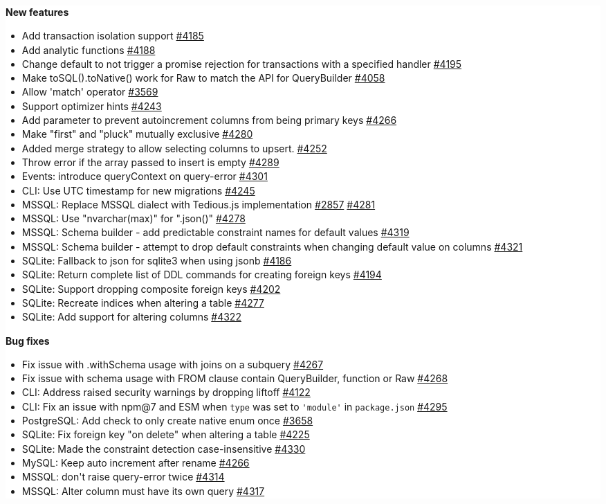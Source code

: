 **New features**

- Add transaction isolation support [#4185](https://github.com/knex/knex/issues/4185)
- Add analytic functions [#4188](https://github.com/knex/knex/issues/4188)
- Change default to not trigger a promise rejection for transactions with a specified handler [#4195](https://github.com/knex/knex/issues/4195)
- Make toSQL().toNative() work for Raw to match the API for QueryBuilder [#4058](https://github.com/knex/knex/issues/4058)
- Allow 'match' operator [#3569](https://github.com/knex/knex/issues/3569)
- Support optimizer hints [#4243](https://github.com/knex/knex/issues/4243)
- Add parameter to prevent autoincrement columns from being primary keys [#4266](https://github.com/knex/knex/issues/4266)
- Make "first" and "pluck" mutually exclusive [#4280](https://github.com/knex/knex/issues/4280)
- Added merge strategy to allow selecting columns to upsert. [#4252](https://github.com/knex/knex/issues/4252)
- Throw error if the array passed to insert is empty [#4289](https://github.com/knex/knex/issues/4289)
- Events: introduce queryContext on query-error [#4301](https://github.com/knex/knex/issues/4301)
- CLI: Use UTC timestamp for new migrations [#4245](https://github.com/knex/knex/issues/4245)
- MSSQL: Replace MSSQL dialect with Tedious.js implementation [#2857](https://github.com/knex/knex/issues/#2857) [#4281](https://github.com/knex/knex/issues/4281)
- MSSQL: Use "nvarchar(max)" for ".json()" [#4278](https://github.com/knex/knex/issues/4278)
- MSSQL: Schema builder - add predictable constraint names for default values [#4319](https://github.com/knex/knex/issues/4319)
- MSSQL: Schema builder - attempt to drop default constraints when changing default value on columns [#4321](https://github.com/knex/knex/issues/4321)
- SQLite: Fallback to json for sqlite3 when using jsonb [#4186](https://github.com/knex/knex/issues/4186)
- SQLite: Return complete list of DDL commands for creating foreign keys [#4194](https://github.com/knex/knex/issues/4194)
- SQLite: Support dropping composite foreign keys [#4202](https://github.com/knex/knex/issues/4202)
- SQLite: Recreate indices when altering a table [#4277](https://github.com/knex/knex/issues/4277)
- SQLite: Add support for altering columns [#4322](https://github.com/knex/knex/issues/4322)

**Bug fixes**

- Fix issue with .withSchema usage with joins on a subquery [#4267](https://github.com/knex/knex/issues/4267)
- Fix issue with schema usage with FROM clause contain QueryBuilder, function or Raw [#4268](https://github.com/knex/knex/issues/4268)
- CLI: Address raised security warnings by dropping liftoff [#4122](https://github.com/knex/knex/issues/4122)
- CLI: Fix an issue with npm@7 and ESM when `type` was set to `'module'` in `package.json` [#4295](https://github.com/knex/knex/issues/4295)
- PostgreSQL: Add check to only create native enum once [#3658](https://github.com/knex/knex/issues/3658)
- SQLite: Fix foreign key "on delete" when altering a table [#4225](https://github.com/knex/knex/issues/4225)
- SQLite: Made the constraint detection case-insensitive [#4330](https://github.com/knex/knex/issues/4330)
- MySQL: Keep auto increment after rename [#4266](https://github.com/knex/knex/issues/4266)
- MSSQL: don't raise query-error twice [#4314](https://github.com/knex/knex/issues/4314)
- MSSQL: Alter column must have its own query [#4317](https://github.com/knex/knex/issues/4317)
